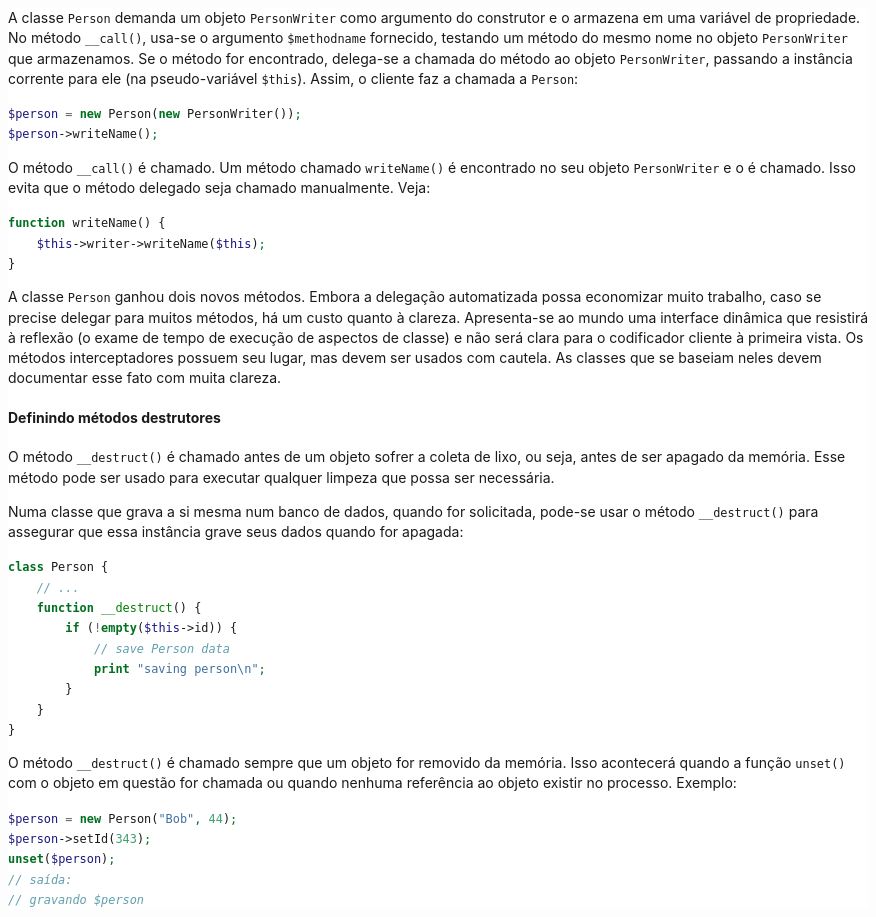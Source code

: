 A classe `Person` demanda um objeto `PersonWriter` como argumento do construtor e o armazena em uma variável de propriedade. No método `__call()`, usa-se o argumento `$methodname` fornecido, testando um método do mesmo nome no objeto `PersonWriter` que armazenamos. Se o método for encontrado, delega-se a chamada do método ao objeto `PersonWriter`, passando a instância corrente para ele (na pseudo-variável `$this`). Assim, o cliente faz a chamada a `Person`:

```php
$person = new Person(new PersonWriter());
$person->writeName();
```

O método `__call()` é chamado. Um método chamado `writeName()` é encontrado no seu objeto `PersonWriter` e o é chamado. Isso evita que o método delegado seja chamado manualmente. Veja:

```php
function writeName() {
    $this->writer->writeName($this);
}
```

A classe `Person` ganhou dois novos métodos. Embora a delegação automatizada possa economizar  muito trabalho, caso se precise delegar para muitos métodos, há um custo quanto à clareza. Apresenta-se ao mundo uma interface dinâmica que resistirá à reflexão (o exame de tempo de execução de aspectos de classe) e não será clara para o codificador cliente à primeira vista. Os métodos interceptadores possuem seu lugar, mas devem ser usados com cautela. As classes que se baseiam neles devem documentar esse fato com muita clareza.

#### Definindo métodos destrutores

O método `__destruct()` é chamado antes de um objeto sofrer a coleta de lixo, ou seja, antes de ser apagado da memória. Esse método pode ser usado para executar qualquer limpeza que possa ser necessária.

Numa classe que grava a si mesma num banco de dados, quando for solicitada, pode-se usar o método `__destruct()` para assegurar que essa instância grave seus dados quando for apagada:

```php
class Person {
    // ...
    function __destruct() {
        if (!empty($this->id)) {
            // save Person data
            print "saving person\n";
        }
    }
}
```

O método `__destruct()` é chamado sempre que um objeto for removido da memória. Isso acontecerá quando a função `unset()` com o objeto em questão for chamada ou quando nenhuma referência ao objeto existir no processo. Exemplo:

```php
$person = new Person("Bob", 44);
$person->setId(343);
unset($person);
// saída:
// gravando $person
```
